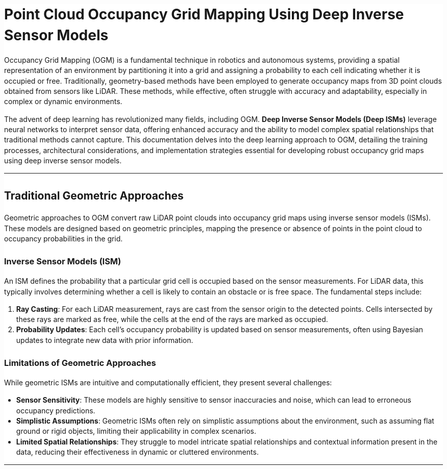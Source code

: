 # Point Cloud Occupancy Grid Mapping Using Deep Inverse Sensor Models

Occupancy Grid Mapping (OGM) is a fundamental technique in robotics and autonomous systems, providing a spatial representation of an environment by partitioning it into a grid and assigning a probability to each cell indicating whether it is occupied or free. Traditionally, geometry-based methods have been employed to generate occupancy maps from 3D point clouds obtained from sensors like LiDAR. These methods, while effective, often struggle with accuracy and adaptability, especially in complex or dynamic environments.

The advent of deep learning has revolutionized many fields, including OGM. **Deep Inverse Sensor Models (Deep ISMs)** leverage neural networks to interpret sensor data, offering enhanced accuracy and the ability to model complex spatial relationships that traditional methods cannot capture. This documentation delves into the deep learning approach to OGM, detailing the training processes, architectural considerations, and implementation strategies essential for developing robust occupancy grid maps using deep inverse sensor models.

---

## **Traditional Geometric Approaches**

Geometric approaches to OGM convert raw LiDAR point clouds into occupancy grid maps using inverse sensor models (ISMs). These models are designed based on geometric principles, mapping the presence or absence of points in the point cloud to occupancy probabilities in the grid.

### **Inverse Sensor Models (ISM)**

An ISM defines the probability that a particular grid cell is occupied based on the sensor measurements. For LiDAR data, this typically involves determining whether a cell is likely to contain an obstacle or is free space. The fundamental steps include:

1. **Ray Casting**: For each LiDAR measurement, rays are cast from the sensor origin to the detected points. Cells intersected by these rays are marked as free, while the cells at the end of the rays are marked as occupied.
2. **Probability Updates**: Each cell’s occupancy probability is updated based on sensor measurements, often using Bayesian updates to integrate new data with prior information.

### **Limitations of Geometric Approaches**

While geometric ISMs are intuitive and computationally efficient, they present several challenges:

- **Sensor Sensitivity**: These models are highly sensitive to sensor inaccuracies and noise, which can lead to erroneous occupancy predictions.
- **Simplistic Assumptions**: Geometric ISMs often rely on simplistic assumptions about the environment, such as assuming flat ground or rigid objects, limiting their applicability in complex scenarios.
- **Limited Spatial Relationships**: They struggle to model intricate spatial relationships and contextual information present in the data, reducing their effectiveness in dynamic or cluttered environments.

---
